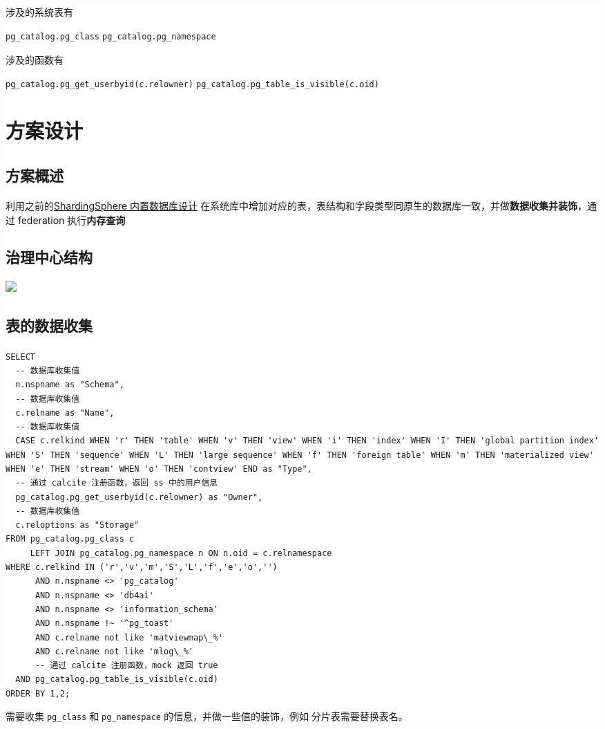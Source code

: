 涉及的系统表有

`pg_catalog.pg_class`  `pg_catalog.pg_namespace`

涉及的函数有

`pg_catalog.pg_get_userbyid(c.relowner)`  `pg_catalog.pg_table_is_visible(c.oid)`

# 方案设计

## 方案概述

利用之前的[ShardingSphere 内置数据库设计](https://tuichenchuxin.github.io/posts/shardingspheresysdatabase/)
在系统库中增加对应的表，表结构和字段类型同原生的数据库一致，并做<strong>数据收集并装饰</strong>，通过 federation 执行<strong>内存查询</strong>

## 治理中心结构
![](/img/pgdzk.jpeg)

## 表的数据收集

```
SELECT 
  -- 数据库收集值
  n.nspname as "Schema",
  -- 数据库收集值
  c.relname as "Name",
  -- 数据库收集值
  CASE c.relkind WHEN 'r' THEN 'table' WHEN 'v' THEN 'view' WHEN 'i' THEN 'index' WHEN 'I' THEN 'global partition index' WHEN 'S' THEN 'sequence' WHEN 'L' THEN 'large sequence' WHEN 'f' THEN 'foreign table' WHEN 'm' THEN 'materialized view'  WHEN 'e' THEN 'stream' WHEN 'o' THEN 'contview' END as "Type",
  -- 通过 calcite 注册函数，返回 ss 中的用户信息
  pg_catalog.pg_get_userbyid(c.relowner) as "Owner",
  -- 数据库收集值
  c.reloptions as "Storage"
FROM pg_catalog.pg_class c
     LEFT JOIN pg_catalog.pg_namespace n ON n.oid = c.relnamespace
WHERE c.relkind IN ('r','v','m','S','L','f','e','o','')
      AND n.nspname <> 'pg_catalog'
      AND n.nspname <> 'db4ai'
      AND n.nspname <> 'information_schema'
      AND n.nspname !~ '^pg_toast'
      AND c.relname not like 'matviewmap\_%'
      AND c.relname not like 'mlog\_%'
      -- 通过 calcite 注册函数，mock 返回 true
  AND pg_catalog.pg_table_is_visible(c.oid)
ORDER BY 1,2;
```

需要收集 `pg_class` 和 `pg_namespace` 的信息，并做一些值的装饰，例如 分片表需要替换表名。

